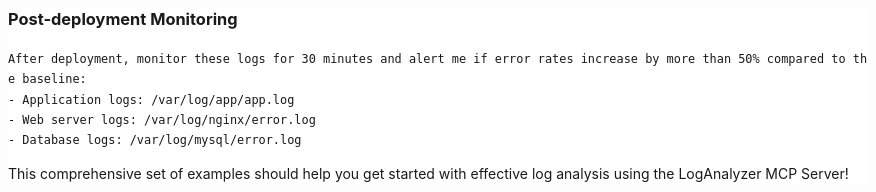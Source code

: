 ### Post-deployment Monitoring
```
After deployment, monitor these logs for 30 minutes and alert me if error rates increase by more than 50% compared to the baseline:
- Application logs: /var/log/app/app.log
- Web server logs: /var/log/nginx/error.log
- Database logs: /var/log/mysql/error.log
```

This comprehensive set of examples should help you get started with effective log analysis using the LogAnalyzer MCP Server! 